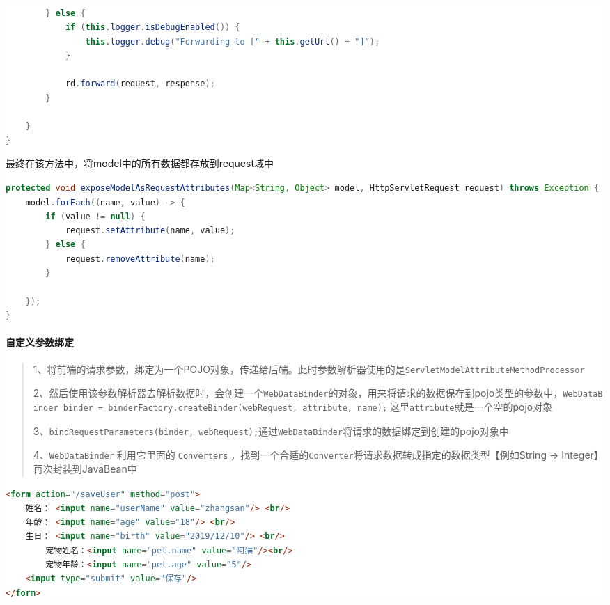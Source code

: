 ```java
        } else {
            if (this.logger.isDebugEnabled()) {
                this.logger.debug("Forwarding to [" + this.getUrl() + "]");
            }

            rd.forward(request, response);
        }

    }
}
```

最终在该方法中，将model中的所有数据都存放到request域中

```java
protected void exposeModelAsRequestAttributes(Map<String, Object> model, HttpServletRequest request) throws Exception {
    model.forEach((name, value) -> {
        if (value != null) {
            request.setAttribute(name, value);
        } else {
            request.removeAttribute(name);
        }

    });
}
```







#### 自定义参数绑定

> 1、将前端的请求参数，绑定为一个POJO对象，传递给后端。此时参数解析器使用的是`ServletModelAttributeMethodProcessor`
>
> 2、然后使用该参数解析器去解析数据时，会创建一个`WebDataBinder`的对象，用来将请求的数据保存到pojo类型的参数中，`WebDataBinder binder = binderFactory.createBinder(webRequest, attribute, name);` 这里`attribute`就是一个空的pojo对象
>
> 3、`bindRequestParameters(binder, webRequest);`通过`WebDataBinder`将请求的数据绑定到创建的pojo对象中
>
> 4、`WebDataBinder` 利用它里面的 `Converters` ，找到一个合适的`Converter`将请求数据转成指定的数据类型【例如String -> Integer】再次封装到JavaBean中



```html
<form action="/saveUser" method="post">
    姓名： <input name="userName" value="zhangsan"/> <br/>
    年龄： <input name="age" value="18"/> <br/>
    生日： <input name="birth" value="2019/12/10"/> <br/>
        宠物姓名：<input name="pet.name" value="阿猫"/><br/>
        宠物年龄：<input name="pet.age" value="5"/>
    <input type="submit" value="保存"/>
</form>
```
